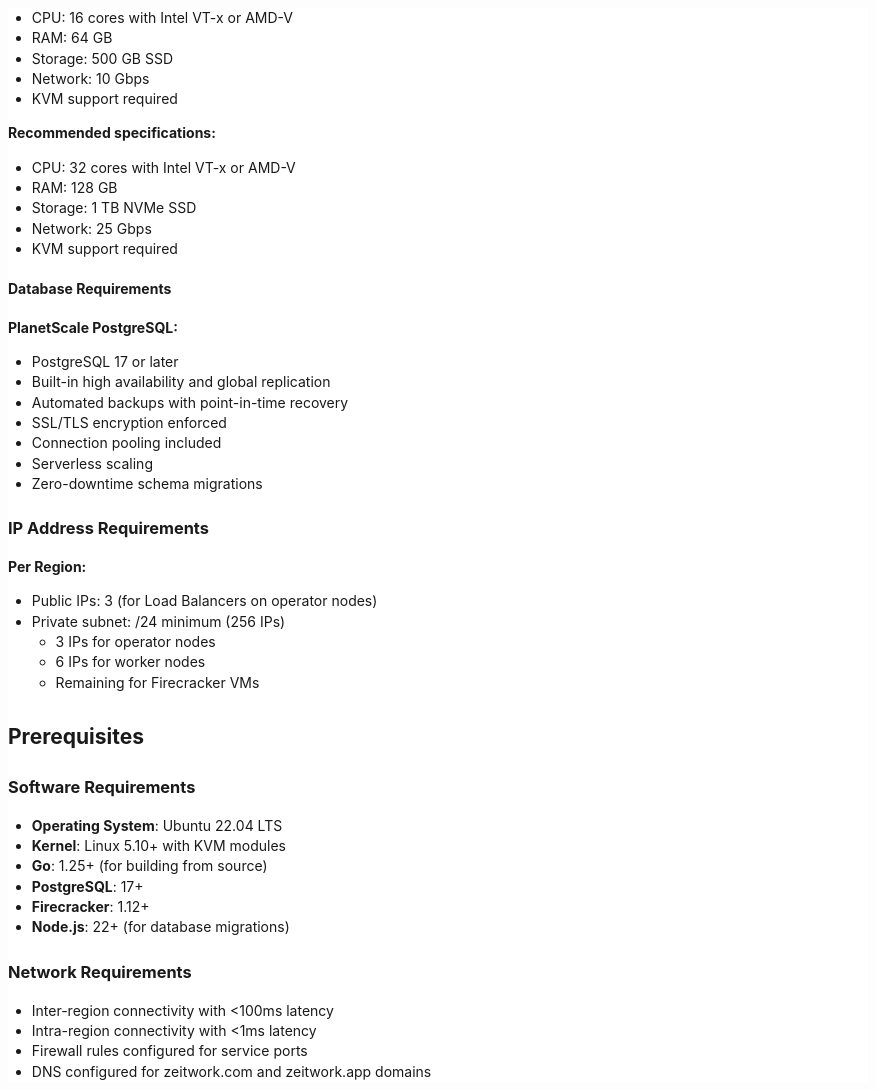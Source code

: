 - CPU: 16 cores with Intel VT-x or AMD-V
- RAM: 64 GB
- Storage: 500 GB SSD
- Network: 10 Gbps
- KVM support required

**Recommended specifications:**

- CPU: 32 cores with Intel VT-x or AMD-V
- RAM: 128 GB
- Storage: 1 TB NVMe SSD
- Network: 25 Gbps
- KVM support required

#### Database Requirements

**PlanetScale PostgreSQL:**

- PostgreSQL 17 or later
- Built-in high availability and global replication
- Automated backups with point-in-time recovery
- SSL/TLS encryption enforced
- Connection pooling included
- Serverless scaling
- Zero-downtime schema migrations

### IP Address Requirements

**Per Region:**

- Public IPs: 3 (for Load Balancers on operator nodes)
- Private subnet: /24 minimum (256 IPs)
  - 3 IPs for operator nodes
  - 6 IPs for worker nodes
  - Remaining for Firecracker VMs

## Prerequisites

### Software Requirements

- **Operating System**: Ubuntu 22.04 LTS
- **Kernel**: Linux 5.10+ with KVM modules
- **Go**: 1.25+ (for building from source)
- **PostgreSQL**: 17+
- **Firecracker**: 1.12+
- **Node.js**: 22+ (for database migrations)

### Network Requirements

- Inter-region connectivity with <100ms latency
- Intra-region connectivity with <1ms latency
- Firewall rules configured for service ports
- DNS configured for zeitwork.com and zeitwork.app domains
